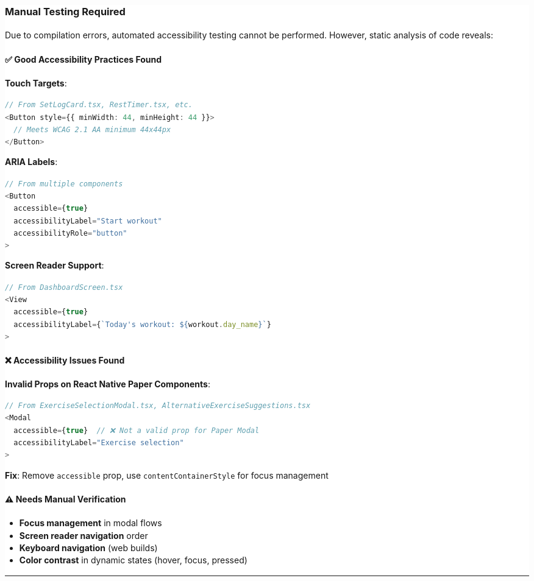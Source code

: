### Manual Testing Required

Due to compilation errors, automated accessibility testing cannot be performed. However, static analysis of code reveals:

#### ✅ Good Accessibility Practices Found

**Touch Targets**:
```typescript
// From SetLogCard.tsx, RestTimer.tsx, etc.
<Button style={{ minWidth: 44, minHeight: 44 }}>
  // Meets WCAG 2.1 AA minimum 44x44px
</Button>
```

**ARIA Labels**:
```typescript
// From multiple components
<Button
  accessible={true}
  accessibilityLabel="Start workout"
  accessibilityRole="button"
>
```

**Screen Reader Support**:
```typescript
// From DashboardScreen.tsx
<View
  accessible={true}
  accessibilityLabel={`Today's workout: ${workout.day_name}`}
>
```

#### ❌ Accessibility Issues Found

**Invalid Props on React Native Paper Components**:
```typescript
// From ExerciseSelectionModal.tsx, AlternativeExerciseSuggestions.tsx
<Modal
  accessible={true}  // ❌ Not a valid prop for Paper Modal
  accessibilityLabel="Exercise selection"
>
```

**Fix**: Remove `accessible` prop, use `contentContainerStyle` for focus management

#### ⚠️ Needs Manual Verification

- **Focus management** in modal flows
- **Screen reader navigation** order
- **Keyboard navigation** (web builds)
- **Color contrast** in dynamic states (hover, focus, pressed)

---

